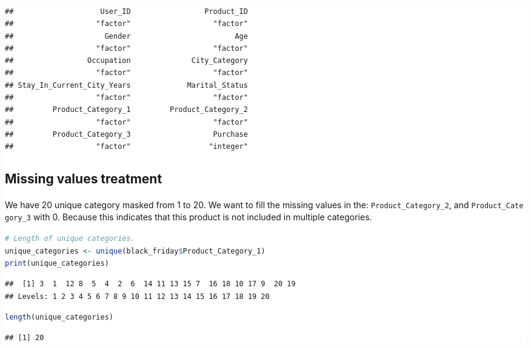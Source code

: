     ##                    User_ID                 Product_ID 
    ##                   "factor"                   "factor" 
    ##                     Gender                        Age 
    ##                   "factor"                   "factor" 
    ##                 Occupation              City_Category 
    ##                   "factor"                   "factor" 
    ## Stay_In_Current_City_Years             Marital_Status 
    ##                   "factor"                   "factor" 
    ##         Product_Category_1         Product_Category_2 
    ##                   "factor"                   "factor" 
    ##         Product_Category_3                   Purchase 
    ##                   "factor"                  "integer"

## Missing values treatment

We have 20 unique category masked from 1 to 20. We want to fill the
missing values in the: `Product_Category_2`, and `Product_Category_3`
with 0. Because this indicates that this product is not included in
multiple categories.

``` r
# Length of unique categories.
unique_categories <- unique(black_friday$Product_Category_1)
print(unique_categories)
```

    ##  [1] 3  1  12 8  5  4  2  6  14 11 13 15 7  16 18 10 17 9  20 19
    ## Levels: 1 2 3 4 5 6 7 8 9 10 11 12 13 14 15 16 17 18 19 20

``` r
length(unique_categories)
```

    ## [1] 20
